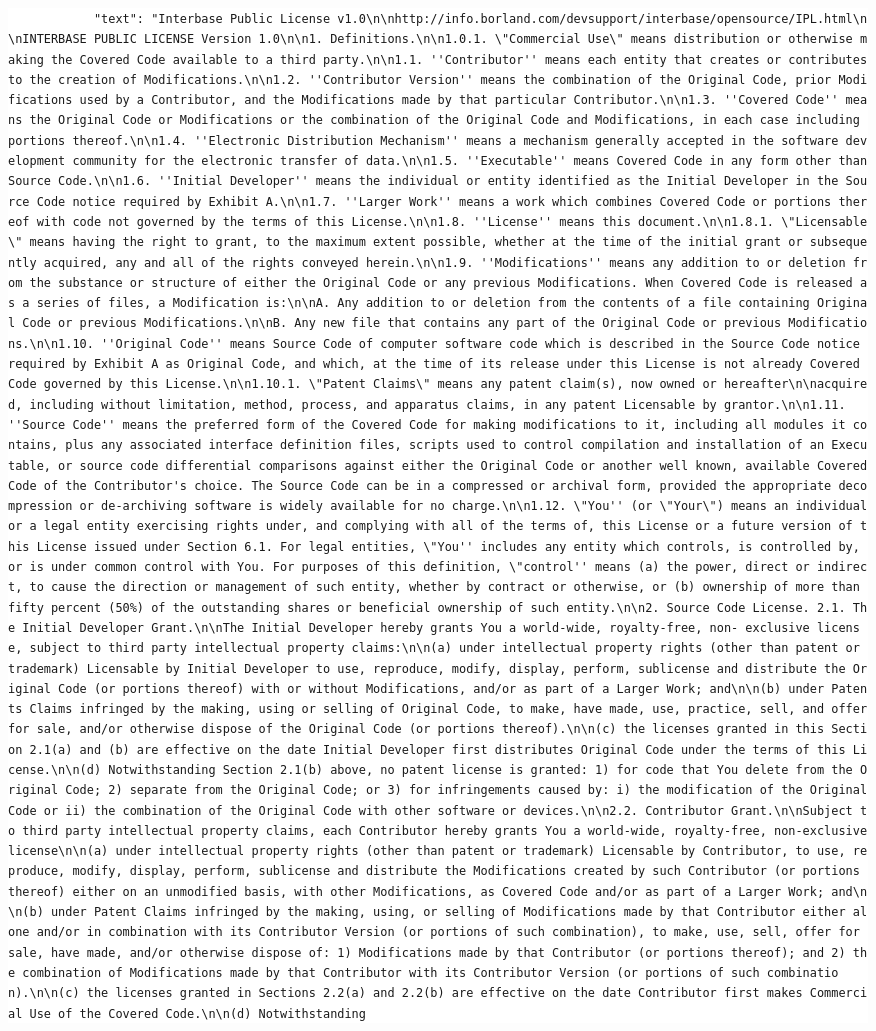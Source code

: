                 "text": "Interbase Public License v1.0\n\nhttp://info.borland.com/devsupport/interbase/opensource/IPL.html\n\nINTERBASE PUBLIC LICENSE Version 1.0\n\n1. Definitions.\n\n1.0.1. \"Commercial Use\" means distribution or otherwise making the Covered Code available to a third party.\n\n1.1. ''Contributor'' means each entity that creates or contributes to the creation of Modifications.\n\n1.2. ''Contributor Version'' means the combination of the Original Code, prior Modifications used by a Contributor, and the Modifications made by that particular Contributor.\n\n1.3. ''Covered Code'' means the Original Code or Modifications or the combination of the Original Code and Modifications, in each case including portions thereof.\n\n1.4. ''Electronic Distribution Mechanism'' means a mechanism generally accepted in the software development community for the electronic transfer of data.\n\n1.5. ''Executable'' means Covered Code in any form other than Source Code.\n\n1.6. ''Initial Developer'' means the individual or entity identified as the Initial Developer in the Source Code notice required by Exhibit A.\n\n1.7. ''Larger Work'' means a work which combines Covered Code or portions thereof with code not governed by the terms of this License.\n\n1.8. ''License'' means this document.\n\n1.8.1. \"Licensable\" means having the right to grant, to the maximum extent possible, whether at the time of the initial grant or subsequently acquired, any and all of the rights conveyed herein.\n\n1.9. ''Modifications'' means any addition to or deletion from the substance or structure of either the Original Code or any previous Modifications. When Covered Code is released as a series of files, a Modification is:\n\nA. Any addition to or deletion from the contents of a file containing Original Code or previous Modifications.\n\nB. Any new file that contains any part of the Original Code or previous Modifications.\n\n1.10. ''Original Code'' means Source Code of computer software code which is described in the Source Code notice required by Exhibit A as Original Code, and which, at the time of its release under this License is not already Covered Code governed by this License.\n\n1.10.1. \"Patent Claims\" means any patent claim(s), now owned or hereafter\n\nacquired, including without limitation, method, process, and apparatus claims, in any patent Licensable by grantor.\n\n1.11. ''Source Code'' means the preferred form of the Covered Code for making modifications to it, including all modules it contains, plus any associated interface definition files, scripts used to control compilation and installation of an Executable, or source code differential comparisons against either the Original Code or another well known, available Covered Code of the Contributor's choice. The Source Code can be in a compressed or archival form, provided the appropriate decompression or de-archiving software is widely available for no charge.\n\n1.12. \"You'' (or \"Your\") means an individual or a legal entity exercising rights under, and complying with all of the terms of, this License or a future version of this License issued under Section 6.1. For legal entities, \"You'' includes any entity which controls, is controlled by, or is under common control with You. For purposes of this definition, \"control'' means (a) the power, direct or indirect, to cause the direction or management of such entity, whether by contract or otherwise, or (b) ownership of more than fifty percent (50%) of the outstanding shares or beneficial ownership of such entity.\n\n2. Source Code License. 2.1. The Initial Developer Grant.\n\nThe Initial Developer hereby grants You a world-wide, royalty-free, non- exclusive license, subject to third party intellectual property claims:\n\n(a) under intellectual property rights (other than patent or trademark) Licensable by Initial Developer to use, reproduce, modify, display, perform, sublicense and distribute the Original Code (or portions thereof) with or without Modifications, and/or as part of a Larger Work; and\n\n(b) under Patents Claims infringed by the making, using or selling of Original Code, to make, have made, use, practice, sell, and offer for sale, and/or otherwise dispose of the Original Code (or portions thereof).\n\n(c) the licenses granted in this Section 2.1(a) and (b) are effective on the date Initial Developer first distributes Original Code under the terms of this License.\n\n(d) Notwithstanding Section 2.1(b) above, no patent license is granted: 1) for code that You delete from the Original Code; 2) separate from the Original Code; or 3) for infringements caused by: i) the modification of the Original Code or ii) the combination of the Original Code with other software or devices.\n\n2.2. Contributor Grant.\n\nSubject to third party intellectual property claims, each Contributor hereby grants You a world-wide, royalty-free, non-exclusive license\n\n(a) under intellectual property rights (other than patent or trademark) Licensable by Contributor, to use, reproduce, modify, display, perform, sublicense and distribute the Modifications created by such Contributor (or portions thereof) either on an unmodified basis, with other Modifications, as Covered Code and/or as part of a Larger Work; and\n\n(b) under Patent Claims infringed by the making, using, or selling of Modifications made by that Contributor either alone and/or in combination with its Contributor Version (or portions of such combination), to make, use, sell, offer for sale, have made, and/or otherwise dispose of: 1) Modifications made by that Contributor (or portions thereof); and 2) the combination of Modifications made by that Contributor with its Contributor Version (or portions of such combination).\n\n(c) the licenses granted in Sections 2.2(a) and 2.2(b) are effective on the date Contributor first makes Commercial Use of the Covered Code.\n\n(d) Notwithstanding
